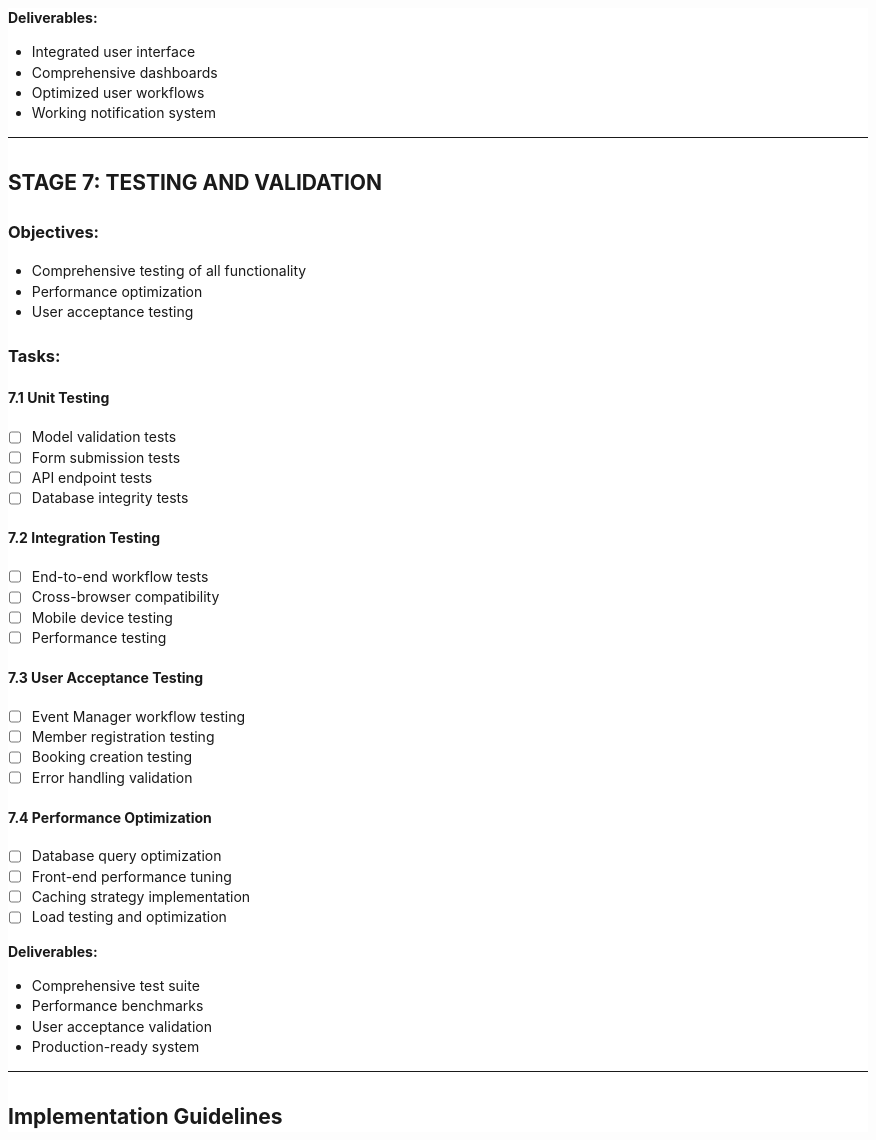 **Deliverables:**
- Integrated user interface
- Comprehensive dashboards
- Optimized user workflows
- Working notification system

---

## STAGE 7: TESTING AND VALIDATION

### Objectives:
- Comprehensive testing of all functionality
- Performance optimization
- User acceptance testing

### Tasks:

#### 7.1 Unit Testing
- [ ] Model validation tests
- [ ] Form submission tests
- [ ] API endpoint tests
- [ ] Database integrity tests

#### 7.2 Integration Testing
- [ ] End-to-end workflow tests
- [ ] Cross-browser compatibility
- [ ] Mobile device testing
- [ ] Performance testing

#### 7.3 User Acceptance Testing
- [ ] Event Manager workflow testing
- [ ] Member registration testing
- [ ] Booking creation testing
- [ ] Error handling validation

#### 7.4 Performance Optimization
- [ ] Database query optimization
- [ ] Front-end performance tuning
- [ ] Caching strategy implementation
- [ ] Load testing and optimization

**Deliverables:**
- Comprehensive test suite
- Performance benchmarks
- User acceptance validation
- Production-ready system

---

## Implementation Guidelines
